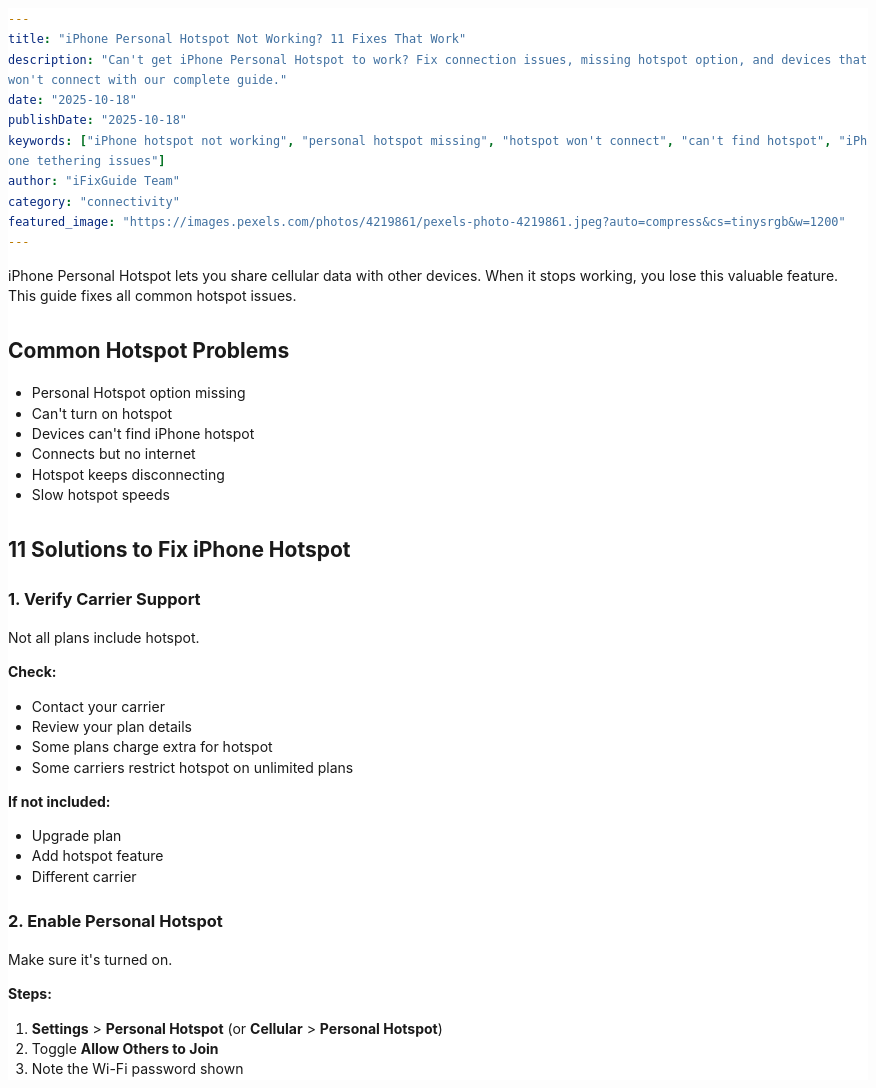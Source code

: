 ```yaml
---
title: "iPhone Personal Hotspot Not Working? 11 Fixes That Work"
description: "Can't get iPhone Personal Hotspot to work? Fix connection issues, missing hotspot option, and devices that won't connect with our complete guide."
date: "2025-10-18"
publishDate: "2025-10-18"
keywords: ["iPhone hotspot not working", "personal hotspot missing", "hotspot won't connect", "can't find hotspot", "iPhone tethering issues"]
author: "iFixGuide Team"
category: "connectivity"
featured_image: "https://images.pexels.com/photos/4219861/pexels-photo-4219861.jpeg?auto=compress&cs=tinysrgb&w=1200"
---
```


iPhone Personal Hotspot lets you share cellular data with other devices. When it stops working, you lose this valuable feature. This guide fixes all common hotspot issues.

## Common Hotspot Problems

- Personal Hotspot option missing
- Can't turn on hotspot
- Devices can't find iPhone hotspot
- Connects but no internet
- Hotspot keeps disconnecting
- Slow hotspot speeds

## 11 Solutions to Fix iPhone Hotspot

### 1. Verify Carrier Support

Not all plans include hotspot.

**Check:**
- Contact your carrier
- Review your plan details
- Some plans charge extra for hotspot
- Some carriers restrict hotspot on unlimited plans

**If not included:**
- Upgrade plan
- Add hotspot feature
- Different carrier

### 2. Enable Personal Hotspot

Make sure it's turned on.

**Steps:**
1. **Settings** > **Personal Hotspot** (or **Cellular** > **Personal Hotspot**)
2. Toggle **Allow Others to Join**
3. Note the Wi-Fi password shown
